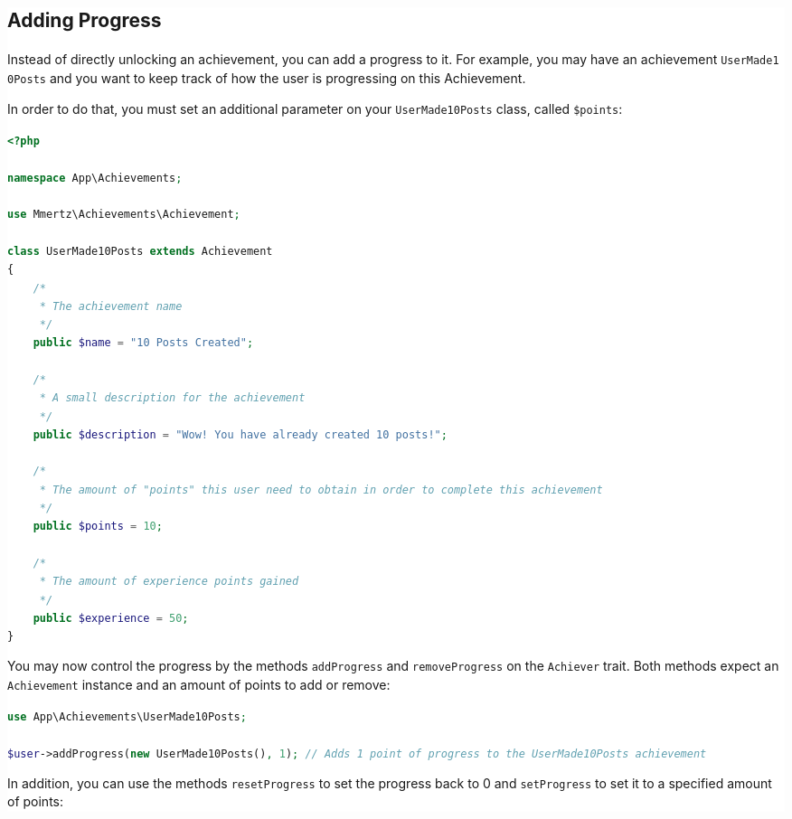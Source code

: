 ## <a name="progress"></a> Adding Progress

Instead of directly unlocking an achievement, you can add a progress to it. For example, you may have an achievement 
`UserMade10Posts` and you want to keep track of how the user is progressing on this Achievement.

In order to do that, you must set an additional parameter on your `UserMade10Posts` class, called `$points`:

```php
<?php

namespace App\Achievements;

use Mmertz\Achievements\Achievement;

class UserMade10Posts extends Achievement
{
    /*
     * The achievement name
     */
    public $name = "10 Posts Created";

    /*
     * A small description for the achievement
     */
    public $description = "Wow! You have already created 10 posts!";
    
    /*
     * The amount of "points" this user need to obtain in order to complete this achievement
     */
    public $points = 10;

    /*
     * The amount of experience points gained
     */
    public $experience = 50;
}
```
You may now control the progress by the methods `addProgress` and `removeProgress` on the `Achiever` trait. 
Both methods expect an `Achievement` instance and an amount of points to add or remove:

```php
use App\Achievements\UserMade10Posts;

$user->addProgress(new UserMade10Posts(), 1); // Adds 1 point of progress to the UserMade10Posts achievement
```

In addition, you can use the methods `resetProgress` to set the progress back to 0 and `setProgress` to set it to a 
specified amount of points:

